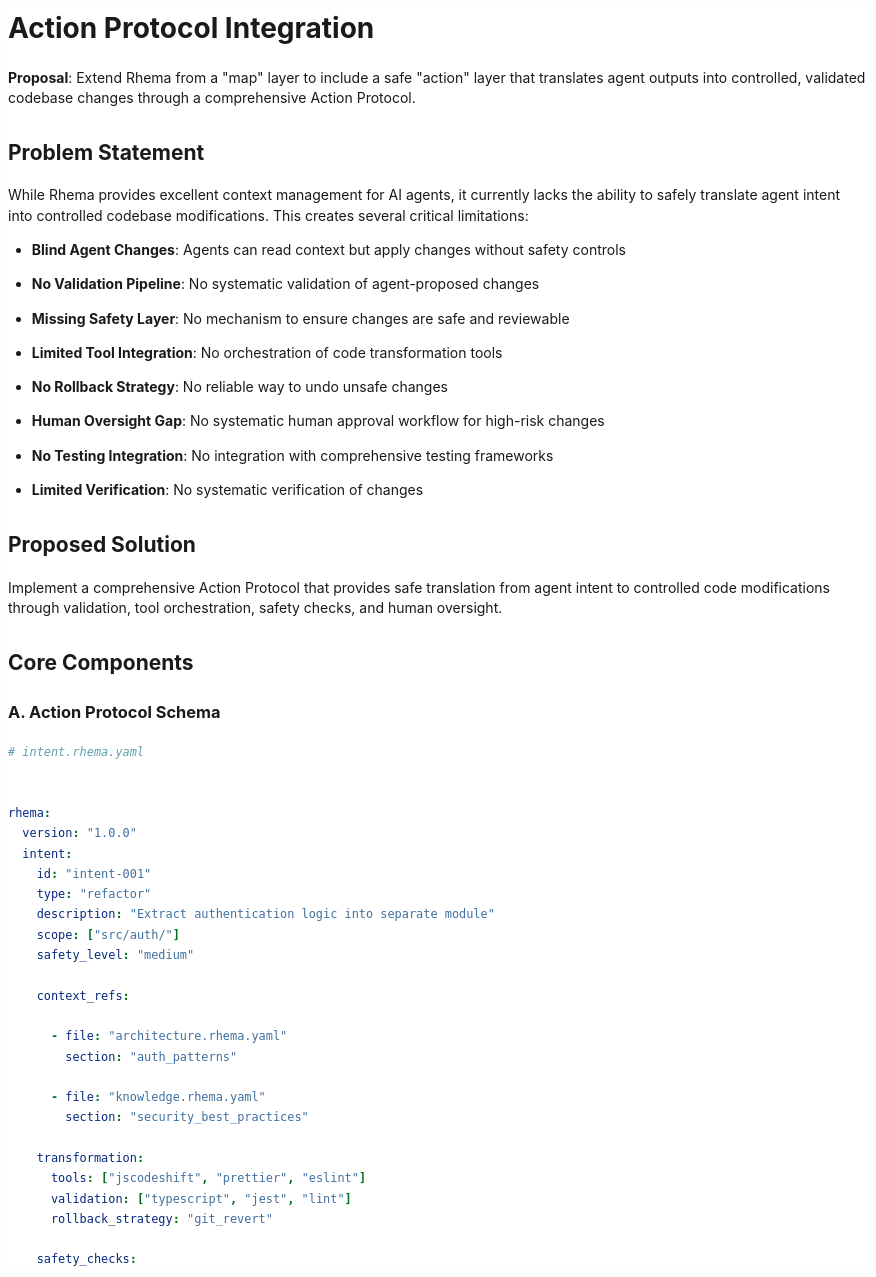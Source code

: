 # Action Protocol Integration


**Proposal**: Extend Rhema from a "map" layer to include a safe "action" layer that translates agent outputs into controlled, validated codebase changes through a comprehensive Action Protocol.

## Problem Statement


While Rhema provides excellent context management for AI agents, it currently lacks the ability to safely translate agent intent into controlled codebase modifications. This creates several critical limitations:

- **Blind Agent Changes**: Agents can read context but apply changes without safety controls

- **No Validation Pipeline**: No systematic validation of agent-proposed changes

- **Missing Safety Layer**: No mechanism to ensure changes are safe and reviewable

- **Limited Tool Integration**: No orchestration of code transformation tools

- **No Rollback Strategy**: No reliable way to undo unsafe changes

- **Human Oversight Gap**: No systematic human approval workflow for high-risk changes

- **No Testing Integration**: No integration with comprehensive testing frameworks

- **Limited Verification**: No systematic verification of changes

## Proposed Solution


Implement a comprehensive Action Protocol that provides safe translation from agent intent to controlled code modifications through validation, tool orchestration, safety checks, and human oversight.

## Core Components


### A. Action Protocol Schema


```yaml
# intent.rhema.yaml


rhema:
  version: "1.0.0"
  intent:
    id: "intent-001"
    type: "refactor"
    description: "Extract authentication logic into separate module"
    scope: ["src/auth/"]
    safety_level: "medium"
    
    context_refs:

      - file: "architecture.rhema.yaml"
        section: "auth_patterns"

      - file: "knowledge.rhema.yaml"
        section: "security_best_practices"
    
    transformation:
      tools: ["jscodeshift", "prettier", "eslint"]
      validation: ["typescript", "jest", "lint"]
      rollback_strategy: "git_revert"
      
    safety_checks:
```
